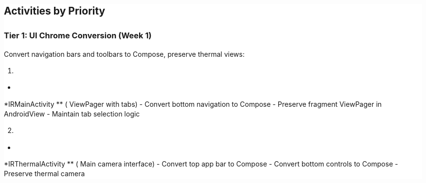 ## Activities by Priority

### Tier 1: UI Chrome Conversion (Week 1)

Convert
navigation
bars
and
toolbars
to
Compose,
preserve
thermal
views:

1.
*
*IRMainActivity
** (
ViewPager
with
tabs)
    -
    Convert
    bottom
    navigation
    to
    Compose
    -
    Preserve
    fragment
    ViewPager
    in
    AndroidView
    -
    Maintain
    tab
    selection
    logic

2.
*
*IRThermalActivity
** (
Main
camera
interface)
    -
    Convert
    top
    app
    bar
    to
    Compose
    -
    Convert
    bottom
    controls
    to
    Compose
    -
    Preserve
    thermal
    camera